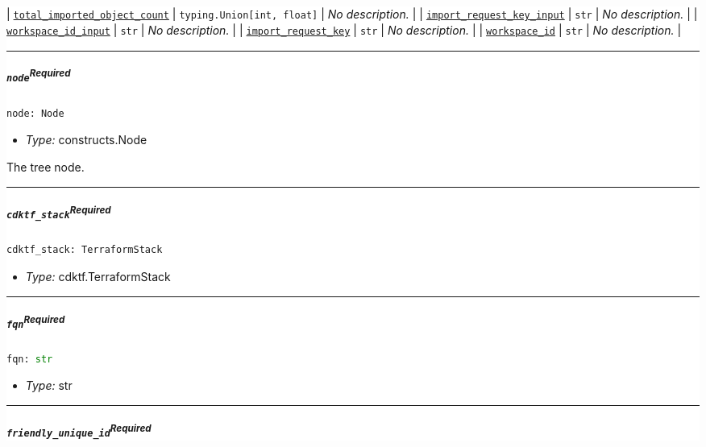 | <code><a href="#rhizo-co-terraform-provider-oci.dataOciDataintegrationWorkspaceImportRequest.DataOciDataintegrationWorkspaceImportRequest.property.totalImportedObjectCount">total_imported_object_count</a></code> | <code>typing.Union[int, float]</code> | *No description.* |
| <code><a href="#rhizo-co-terraform-provider-oci.dataOciDataintegrationWorkspaceImportRequest.DataOciDataintegrationWorkspaceImportRequest.property.importRequestKeyInput">import_request_key_input</a></code> | <code>str</code> | *No description.* |
| <code><a href="#rhizo-co-terraform-provider-oci.dataOciDataintegrationWorkspaceImportRequest.DataOciDataintegrationWorkspaceImportRequest.property.workspaceIdInput">workspace_id_input</a></code> | <code>str</code> | *No description.* |
| <code><a href="#rhizo-co-terraform-provider-oci.dataOciDataintegrationWorkspaceImportRequest.DataOciDataintegrationWorkspaceImportRequest.property.importRequestKey">import_request_key</a></code> | <code>str</code> | *No description.* |
| <code><a href="#rhizo-co-terraform-provider-oci.dataOciDataintegrationWorkspaceImportRequest.DataOciDataintegrationWorkspaceImportRequest.property.workspaceId">workspace_id</a></code> | <code>str</code> | *No description.* |

---

##### `node`<sup>Required</sup> <a name="node" id="rhizo-co-terraform-provider-oci.dataOciDataintegrationWorkspaceImportRequest.DataOciDataintegrationWorkspaceImportRequest.property.node"></a>

```python
node: Node
```

- *Type:* constructs.Node

The tree node.

---

##### `cdktf_stack`<sup>Required</sup> <a name="cdktf_stack" id="rhizo-co-terraform-provider-oci.dataOciDataintegrationWorkspaceImportRequest.DataOciDataintegrationWorkspaceImportRequest.property.cdktfStack"></a>

```python
cdktf_stack: TerraformStack
```

- *Type:* cdktf.TerraformStack

---

##### `fqn`<sup>Required</sup> <a name="fqn" id="rhizo-co-terraform-provider-oci.dataOciDataintegrationWorkspaceImportRequest.DataOciDataintegrationWorkspaceImportRequest.property.fqn"></a>

```python
fqn: str
```

- *Type:* str

---

##### `friendly_unique_id`<sup>Required</sup> <a name="friendly_unique_id" id="rhizo-co-terraform-provider-oci.dataOciDataintegrationWorkspaceImportRequest.DataOciDataintegrationWorkspaceImportRequest.property.friendlyUniqueId"></a>
